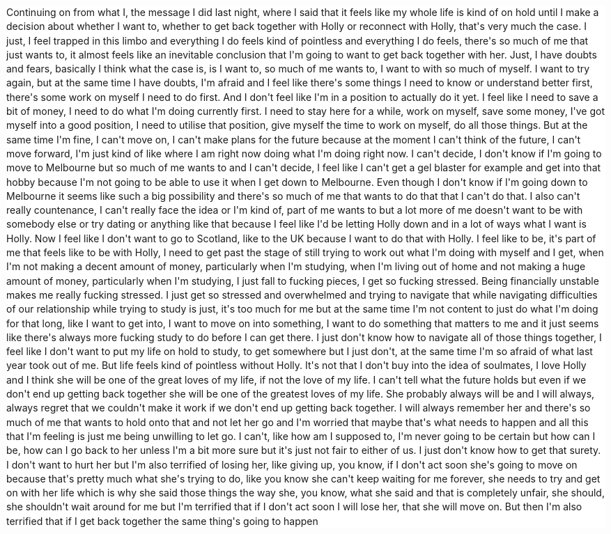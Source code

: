﻿Continuing on from what I, the message I did last night, where I said that it feels like
my whole life is kind of on hold until I make a decision about whether I want to, whether
to get back together with Holly or reconnect with Holly, that's very much the case.
I just, I feel trapped in this limbo and everything I do feels kind of pointless and everything
I do feels, there's so much of me that just wants to, it almost feels like an inevitable
conclusion that I'm going to want to get back together with her.
Just, I have doubts and fears, basically I think what the case is, is I want to, so much
of me wants to, I want to with so much of myself.
I want to try again, but at the same time I have doubts, I'm afraid and I feel like
there's some things I need to know or understand better first, there's some work on myself
I need to do first.
And I don't feel like I'm in a position to actually do it yet.
I feel like I need to save a bit of money, I need to do what I'm doing currently first.
I need to stay here for a while, work on myself, save some money, I've got myself into a good
position, I need to utilise that position, give myself the time to work on myself, do
all those things.
But at the same time I'm fine, I can't move on, I can't make plans for the future because
at the moment I can't think of the future, I can't move forward, I'm just kind of like
where I am right now doing what I'm doing right now.
I can't decide, I don't know if I'm going to move to Melbourne but so much of me wants
to and I can't decide, I feel like I can't get a gel blaster for example and get into
that hobby because I'm not going to be able to use it when I get down to Melbourne.
Even though I don't know if I'm going down to Melbourne it seems like such a big possibility
and there's so much of me that wants to do that that I can't do that.
I also can't really countenance, I can't really face the idea or I'm kind of, part of me wants
to but a lot more of me doesn't want to be with somebody else or try dating or anything
like that because I feel like I'd be letting Holly down and in a lot of ways what I want
is Holly.
Now I feel like I don't want to go to Scotland, like to the UK because I want to do that with
Holly.
I feel like to be, it's part of me that feels like to be with Holly, I need to get past
the stage of still trying to work out what I'm doing with myself and I get, when I'm
not making a decent amount of money, particularly when I'm studying, when I'm living out of
home and not making a huge amount of money, particularly when I'm studying, I just fall
to fucking pieces, I get so fucking stressed.
Being financially unstable makes me really fucking stressed.
I just get so stressed and overwhelmed and trying to navigate that while navigating difficulties
of our relationship while trying to study is just, it's too much for me but at the same
time I'm not content to just do what I'm doing for that long, like I want to get into, I
want to move on into something, I want to do something that matters to me and it just
seems like there's always more fucking study to do before I can get there.
I just don't know how to navigate all of those things together, I feel like I don't want
to put my life on hold to study, to get somewhere but I just don't, at the same time I'm so
afraid of what last year took out of me.
But life feels kind of pointless without Holly.
It's not that I don't buy into the idea of soulmates, I love Holly and I think she will
be one of the great loves of my life, if not the love of my life.
I can't tell what the future holds but even if we don't end up getting back together she
will be one of the greatest loves of my life.
She probably always will be and I will always, always regret that we couldn't make it work
if we don't end up getting back together.
I will always remember her and there's so much of me that wants to hold onto that and
not let her go and I'm worried that maybe that's what needs to happen and all this that
I'm feeling is just me being unwilling to let go.
I can't, like how am I supposed to, I'm never going to be certain but how can I be, how
can I go back to her unless I'm a bit more sure but it's just not fair to either of us.
I just don't know how to get that surety.
I don't want to hurt her but I'm also terrified of losing her, like giving up, you know, if
I don't act soon she's going to move on because that's pretty much what she's trying to do,
like you know she can't keep waiting for me forever, she needs to try and get on with
her life which is why she said those things the way she, you know, what she said and that
is completely unfair, she should, she shouldn't wait around for me but I'm terrified that
if I don't act soon I will lose her, that she will move on.
But then I'm also terrified that if I get back together the same thing's going to happen